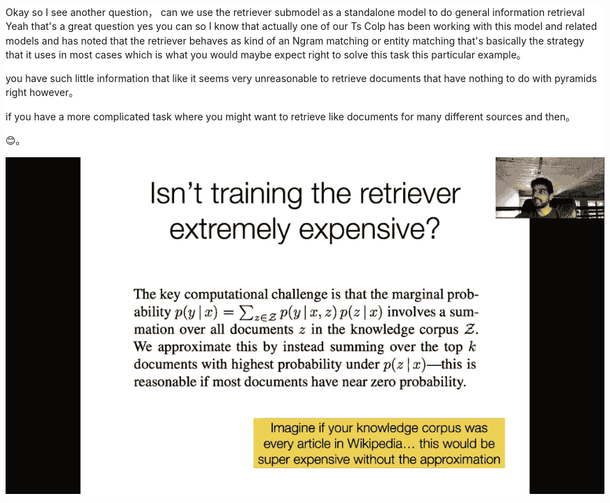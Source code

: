 Okay so I see another question， can we use the retriever submodel as a standalone model to do general information retrieval Yeah that's a great question yes you can so I know that actually one of our Ts Colp has been working with this model and related models and has noted that the retriever behaves as kind of an Ngram matching or entity matching that's basically the strategy that it uses in most cases which is what you would maybe expect right to solve this task this particular example。

 you have such little information that like it seems very unreasonable to retrieve documents that have nothing to do with pyramids right however。

 if you have a more complicated task where you might want to retrieve like documents for many different sources and then。

😊。

![](img/f03cb874dcdddab4d9fab976a7dd4e55_36.png)
